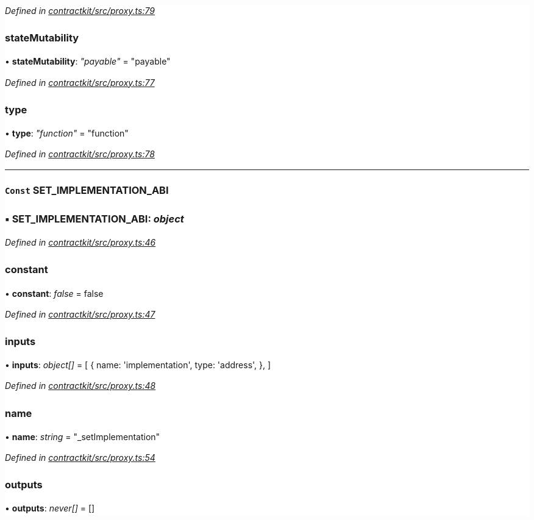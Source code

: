 *Defined in [contractkit/src/proxy.ts:79](https://github.com/celo-org/celo-monorepo/blob/master/packages/sdk/contractkit/src/proxy.ts#L79)*

###  stateMutability

• **stateMutability**: *"payable"* = "payable"

*Defined in [contractkit/src/proxy.ts:77](https://github.com/celo-org/celo-monorepo/blob/master/packages/sdk/contractkit/src/proxy.ts#L77)*

###  type

• **type**: *"function"* = "function"

*Defined in [contractkit/src/proxy.ts:78](https://github.com/celo-org/celo-monorepo/blob/master/packages/sdk/contractkit/src/proxy.ts#L78)*

___

### `Const` SET_IMPLEMENTATION_ABI

### ▪ **SET_IMPLEMENTATION_ABI**: *object*

*Defined in [contractkit/src/proxy.ts:46](https://github.com/celo-org/celo-monorepo/blob/master/packages/sdk/contractkit/src/proxy.ts#L46)*

###  constant

• **constant**: *false* = false

*Defined in [contractkit/src/proxy.ts:47](https://github.com/celo-org/celo-monorepo/blob/master/packages/sdk/contractkit/src/proxy.ts#L47)*

###  inputs

• **inputs**: *object[]* = [
    {
      name: 'implementation',
      type: 'address',
    },
  ]

*Defined in [contractkit/src/proxy.ts:48](https://github.com/celo-org/celo-monorepo/blob/master/packages/sdk/contractkit/src/proxy.ts#L48)*

###  name

• **name**: *string* = "_setImplementation"

*Defined in [contractkit/src/proxy.ts:54](https://github.com/celo-org/celo-monorepo/blob/master/packages/sdk/contractkit/src/proxy.ts#L54)*

###  outputs

• **outputs**: *never[]* = []
